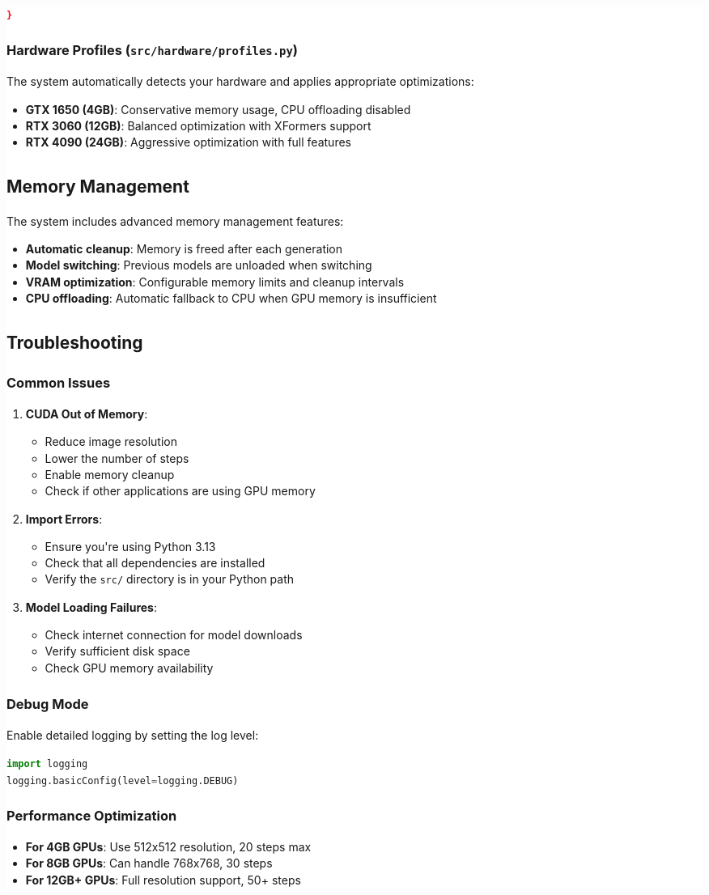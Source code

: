 ```json
}
```

### Hardware Profiles (`src/hardware/profiles.py`)

The system automatically detects your hardware and applies appropriate optimizations:

- **GTX 1650 (4GB)**: Conservative memory usage, CPU offloading disabled
- **RTX 3060 (12GB)**: Balanced optimization with XFormers support
- **RTX 4090 (24GB)**: Aggressive optimization with full features

## Memory Management

The system includes advanced memory management features:

- **Automatic cleanup**: Memory is freed after each generation
- **Model switching**: Previous models are unloaded when switching
- **VRAM optimization**: Configurable memory limits and cleanup intervals
- **CPU offloading**: Automatic fallback to CPU when GPU memory is insufficient

## Troubleshooting

### Common Issues

1. **CUDA Out of Memory**:
   - Reduce image resolution
   - Lower the number of steps
   - Enable memory cleanup
   - Check if other applications are using GPU memory

2. **Import Errors**:
   - Ensure you're using Python 3.13
   - Check that all dependencies are installed
   - Verify the `src/` directory is in your Python path

3. **Model Loading Failures**:
   - Check internet connection for model downloads
   - Verify sufficient disk space
   - Check GPU memory availability

### Debug Mode

Enable detailed logging by setting the log level:

```python
import logging
logging.basicConfig(level=logging.DEBUG)
```

### Performance Optimization

- **For 4GB GPUs**: Use 512x512 resolution, 20 steps max
- **For 8GB GPUs**: Can handle 768x768, 30 steps
- **For 12GB+ GPUs**: Full resolution support, 50+ steps
